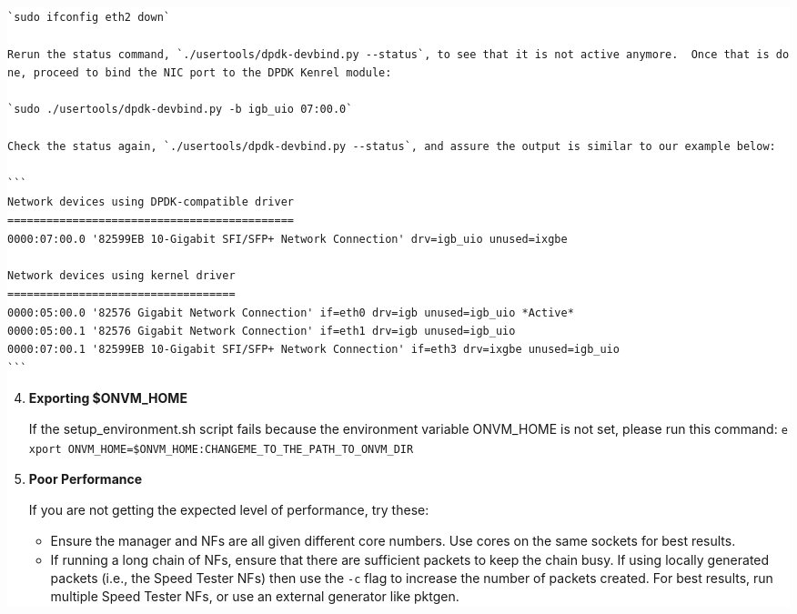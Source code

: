     `sudo ifconfig eth2 down`

    Rerun the status command, `./usertools/dpdk-devbind.py --status`, to see that it is not active anymore.  Once that is done, proceed to bind the NIC port to the DPDK Kenrel module:

    `sudo ./usertools/dpdk-devbind.py -b igb_uio 07:00.0`

    Check the status again, `./usertools/dpdk-devbind.py --status`, and assure the output is similar to our example below:

    ```
    Network devices using DPDK-compatible driver
    ============================================
    0000:07:00.0 '82599EB 10-Gigabit SFI/SFP+ Network Connection' drv=igb_uio unused=ixgbe

    Network devices using kernel driver
    ===================================
    0000:05:00.0 '82576 Gigabit Network Connection' if=eth0 drv=igb unused=igb_uio *Active*
    0000:05:00.1 '82576 Gigabit Network Connection' if=eth1 drv=igb unused=igb_uio
    0000:07:00.1 '82599EB 10-Gigabit SFI/SFP+ Network Connection' if=eth3 drv=ixgbe unused=igb_uio
    ```
4. **Exporting $ONVM_HOME**

    If the setup_environment.sh script fails because the environment variable ONVM_HOME is not set, please run this command: `export ONVM_HOME=$ONVM_HOME:CHANGEME_TO_THE_PATH_TO_ONVM_DIR`

5. **Poor Performance**

    If you are not getting the expected level of performance, try these:

	 - Ensure the manager and NFs are all given different core numbers. Use cores on the same sockets for best results.
	 - If running a long chain of NFs, ensure that there are sufficient packets to keep the chain busy. If using locally generated packets (i.e., the Speed Tester NFs) then use the `-c` flag to increase the number of packets created. For best results, run multiple Speed Tester NFs, or use an external generator like pktgen.
